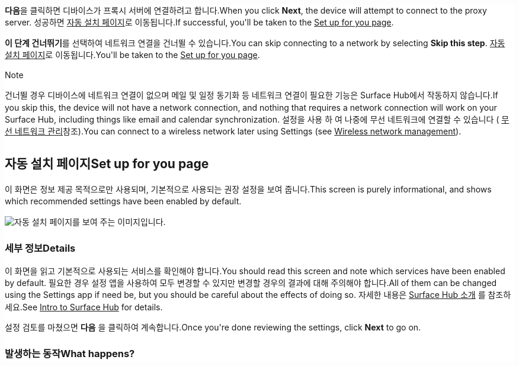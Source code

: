<span data-ttu-id="e3f09-196">**다음**을 클릭하면 디바이스가 프록시 서버에 연결하려고 합니다.</span><span class="sxs-lookup"><span data-stu-id="e3f09-196">When you click **Next**, the device will attempt to connect to the proxy server.</span></span> <span data-ttu-id="e3f09-197">성공하면 [자동 설치 페이지](#set-up-for-you)로 이동됩니다.</span><span class="sxs-lookup"><span data-stu-id="e3f09-197">If successful, you'll be taken to the [Set up for you page](#set-up-for-you).</span></span>

<span data-ttu-id="e3f09-198">**이 단계 건너뛰기**를 선택하여 네트워크 연결을 건너뛸 수 있습니다.</span><span class="sxs-lookup"><span data-stu-id="e3f09-198">You can skip connecting to a network by selecting **Skip this step**.</span></span> <span data-ttu-id="e3f09-199">[자동 설치 페이지](#set-up-for-you)로 이동됩니다.</span><span class="sxs-lookup"><span data-stu-id="e3f09-199">You'll be taken to the [Set up for you page](#set-up-for-you).</span></span>

>[!NOTE]
><span data-ttu-id="e3f09-200">건너뛸 경우 디바이스에 네트워크 연결이 없으며 메일 및 일정 동기화 등 네트워크 연결이 필요한 기능은 Surface Hub에서 작동하지 않습니다.</span><span class="sxs-lookup"><span data-stu-id="e3f09-200">If you skip this, the device will not have a network connection, and nothing that requires a network connection will work on your Surface Hub, including things like email and calendar synchronization.</span></span> <span data-ttu-id="e3f09-201">설정을 사용 하 여 나중에 무선 네트워크에 연결할 수 있습니다 ( [무선 네트워크 관리](wireless-network-management-for-surface-hub.md)참조).</span><span class="sxs-lookup"><span data-stu-id="e3f09-201">You can connect to a wireless network later using Settings (see [Wireless network management](wireless-network-management-for-surface-hub.md)).</span></span>

 

## <a href="" id="set-up-for-you"></a><span data-ttu-id="e3f09-202">자동 설치 페이지</span><span class="sxs-lookup"><span data-stu-id="e3f09-202">Set up for you page</span></span>


<span data-ttu-id="e3f09-203">이 화면은 정보 제공 목적으로만 사용되며, 기본적으로 사용되는 권장 설정을 보여 줍니다.</span><span class="sxs-lookup"><span data-stu-id="e3f09-203">This screen is purely informational, and shows which recommended settings have been enabled by default.</span></span>

![자동 설치 페이지를 보여 주는 이미지입니다.](images/setupsetupforyou.png)

### <span data-ttu-id="e3f09-205">세부 정보</span><span class="sxs-lookup"><span data-stu-id="e3f09-205">Details</span></span>

<span data-ttu-id="e3f09-206">이 화면을 읽고 기본적으로 사용되는 서비스를 확인해야 합니다.</span><span class="sxs-lookup"><span data-stu-id="e3f09-206">You should read this screen and note which services have been enabled by default.</span></span> <span data-ttu-id="e3f09-207">필요한 경우 설정 앱을 사용하여 모두 변경할 수 있지만 변경할 경우의 결과에 대해 주의해야 합니다.</span><span class="sxs-lookup"><span data-stu-id="e3f09-207">All of them can be changed using the Settings app if need be, but you should be careful about the effects of doing so.</span></span> <span data-ttu-id="e3f09-208">자세한 내용은 [Surface Hub 소개](intro-to-surface-hub.md) 를 참조하세요.</span><span class="sxs-lookup"><span data-stu-id="e3f09-208">See [Intro to Surface Hub](intro-to-surface-hub.md) for details.</span></span>

<span data-ttu-id="e3f09-209">설정 검토를 마쳤으면 **다음** 을 클릭하여 계속합니다.</span><span class="sxs-lookup"><span data-stu-id="e3f09-209">Once you're done reviewing the settings, click **Next** to go on.</span></span>

### <span data-ttu-id="e3f09-210">발생하는 동작</span><span class="sxs-lookup"><span data-stu-id="e3f09-210">What happens?</span></span>
